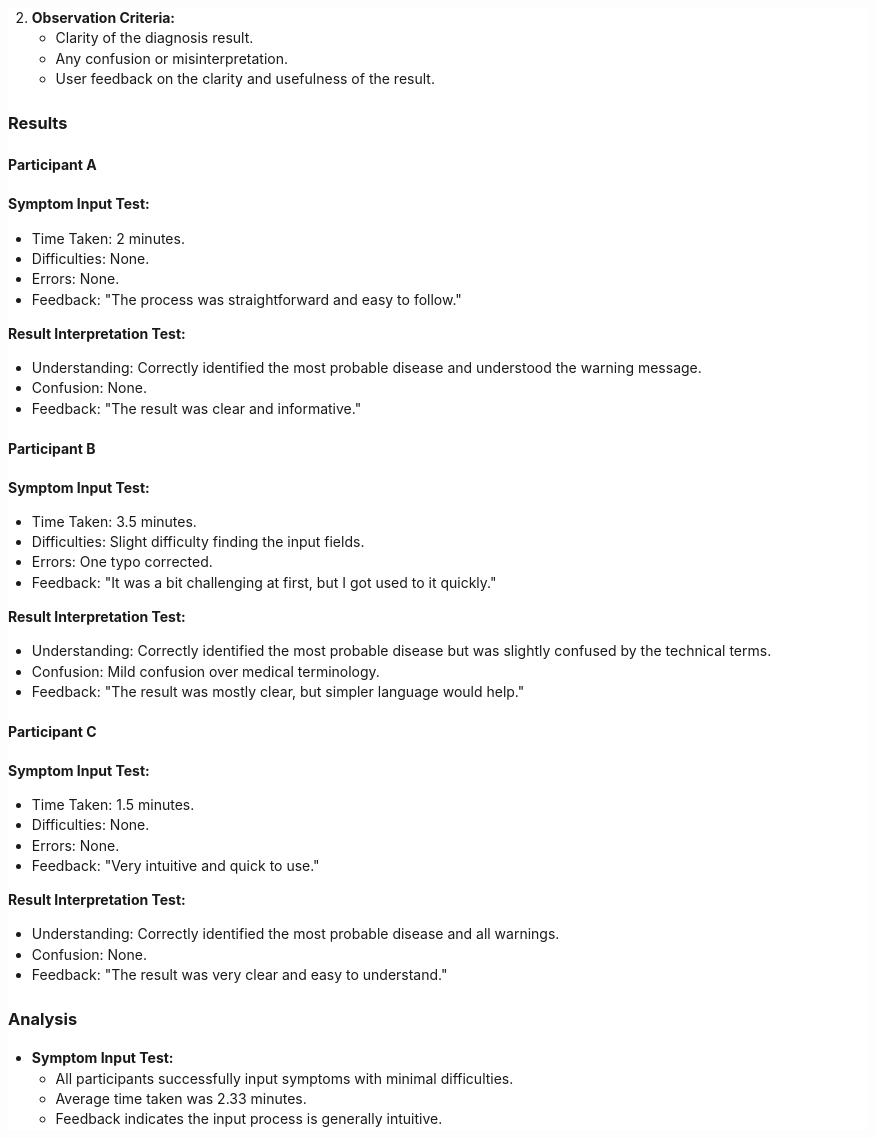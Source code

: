 2. **Observation Criteria:**
   - Clarity of the diagnosis result.
   - Any confusion or misinterpretation.
   - User feedback on the clarity and usefulness of the result.

### Results

#### Participant A

**Symptom Input Test:**
- Time Taken: 2 minutes.
- Difficulties: None.
- Errors: None.
- Feedback: "The process was straightforward and easy to follow."

**Result Interpretation Test:**
- Understanding: Correctly identified the most probable disease and understood the warning message.
- Confusion: None.
- Feedback: "The result was clear and informative."

#### Participant B

**Symptom Input Test:**
- Time Taken: 3.5 minutes.
- Difficulties: Slight difficulty finding the input fields.
- Errors: One typo corrected.
- Feedback: "It was a bit challenging at first, but I got used to it quickly."

**Result Interpretation Test:**
- Understanding: Correctly identified the most probable disease but was slightly confused by the technical terms.
- Confusion: Mild confusion over medical terminology.
- Feedback: "The result was mostly clear, but simpler language would help."

#### Participant C

**Symptom Input Test:**
- Time Taken: 1.5 minutes.
- Difficulties: None.
- Errors: None.
- Feedback: "Very intuitive and quick to use."

**Result Interpretation Test:**
- Understanding: Correctly identified the most probable disease and all warnings.
- Confusion: None.
- Feedback: "The result was very clear and easy to understand."

### Analysis

- **Symptom Input Test:**
  - All participants successfully input symptoms with minimal difficulties.
  - Average time taken was 2.33 minutes.
  - Feedback indicates the input process is generally intuitive.
